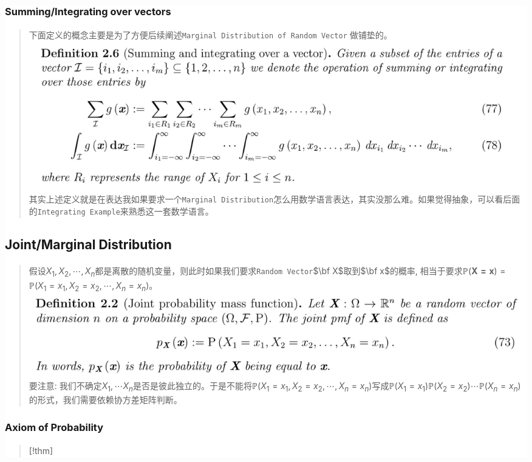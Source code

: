 

### Summing/Integrating over vectors
> 下面定义的概念主要是为了方便后续阐述`Marginal Distribution of Random Vector` 做铺垫的。
> ![image.png](./Random_Vectors.assets/20231107_2133369422.png)
> 其实上述定义就是在表达我如果要求一个`Marginal Distribution`怎么用数学语言表达，其实没那么难。如果觉得抽象，可以看后面的`Integrating Example`来熟悉这一套数学语言。



## Joint/Marginal Distribution
> 假设$X_1,X_2,\cdots, X_n$都是离散的随机变量，则此时如果我们要求`Random Vector`$\bf X$取到$\bf x$的概率, 相当于要求$\mathbb{P}(\mathbf{X=x})=\mathbb{P}(X_1=x_1,X_2=x_2,\cdots, X_n=x_n)$。
> ![image.png](./Random_Vectors.assets/20231107_2133378541.png)
> 要注意: 我们不确定$X_1,\cdots X_n$是否是彼此独立的。于是不能将$\mathbb{P}(X_1=x_1,X_2=x_2,\cdots, X_n=x_n)$写成$\mathbb{P}(X_1=x_1)\mathbb{P}(X_2=x_2)\cdots \mathbb{P}(X_n=x_n)$的形式，我们需要依赖协方差矩阵判断。


### Axiom of Probability
> [!thm]
